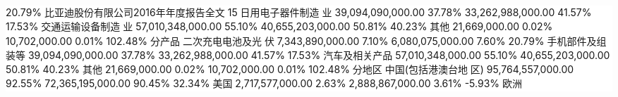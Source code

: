 20.79%
比亚迪股份有限公司2016年年度报告全文
15
日用电子器件制造
业
39,094,090,000.00
37.78%
33,262,988,000.00
41.57%
17.53%
交通运输设备制造
业
57,010,348,000.00
55.10%
40,655,203,000.00
50.81%
40.23%
其他
21,669,000.00
0.02%
10,702,000.00
0.01%
102.48%
分产品
二次充电电池及光
伏
7,343,890,000.00
7.10%
6,080,075,000.00
7.60%
20.79%
手机部件及组装等
39,094,090,000.00
37.78%
33,262,988,000.00
41.57%
17.53%
汽车及相关产品
57,010,348,000.00
55.10%
40,655,203,000.00
50.81%
40.23%
其他
21,669,000.00
0.02%
10,702,000.00
0.01%
102.48%
分地区
中国(包括港澳台地
区)
95,764,557,000.00
92.55%
72,365,195,000.00
90.45%
32.34%
美国
2,717,577,000.00
2.63%
2,888,867,000.00
3.61%
-5.93%
欧洲